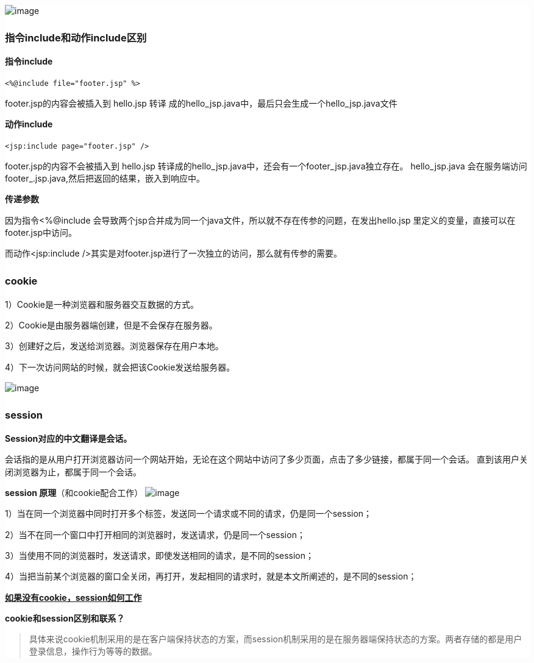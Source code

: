 ![image](http://stepimage.how2j.cn/1657.png)

### 指令include和动作include区别   

**指令include**  
```
<%@include file="footer.jsp" %>
```

footer.jsp的内容会被插入到 hello.jsp 转译 成的hello_jsp.java中，最后只会生成一个hello_jsp.java文件

**动作include** 
```
<jsp:include page="footer.jsp" />
```

footer.jsp的内容不会被插入到 hello.jsp 转译成的hello_jsp.java中，还会有一个footer_jsp.java独立存在。 hello_jsp.java 会在服务端访问footer_.jsp.java,然后把返回的结果，嵌入到响应中。

**传递参数**

因为指令<%@include 会导致两个jsp合并成为同一个java文件，所以就不存在传参的问题，在发出hello.jsp 里定义的变量，直接可以在footer.jsp中访问。

而动作<jsp:include />其实是对footer.jsp进行了一次独立的访问，那么就有传参的需要。

### cookie      

1）Cookie是一种浏览器和服务器交互数据的方式。  

2）Cookie是由服务器端创建，但是不会保存在服务器。  

3）创建好之后，发送给浏览器。浏览器保存在用户本地。  

4）下一次访问网站的时候，就会把该Cookie发送给服务器。    

![image](http://stepimage.how2j.cn/1675.png)

### session     

**Session对应的中文翻译是会话。**

会话指的是从用户打开浏览器访问一个网站开始，无论在这个网站中访问了多少页面，点击了多少链接，都属于同一个会话。 直到该用户关闭浏览器为止，都属于同一个会话。  

**session 原理**（和cookie配合工作）
![image](http://stepimage.how2j.cn/1673.png)

1）当在同一个浏览器中同时打开多个标签，发送同一个请求或不同的请求，仍是同一个session；

2）当不在同一个窗口中打开相同的浏览器时，发送请求，仍是同一个session；

3）当使用不同的浏览器时，发送请求，即使发送相同的请求，是不同的session；

4）当把当前某个浏览器的窗口全关闭，再打开，发起相同的请求时，就是本文所阐述的，是不同的session；

[**如果没有cookie，session如何工作**](http://how2j.cn/k/jsp/jsp-session/583.html#step1674)

**cookie和session区别和联系？**  
>具体来说cookie机制采用的是在客户端保持状态的方案，而session机制采用的是在服务器端保持状态的方案。两者存储的都是用户登录信息，操作行为等等的数据。
